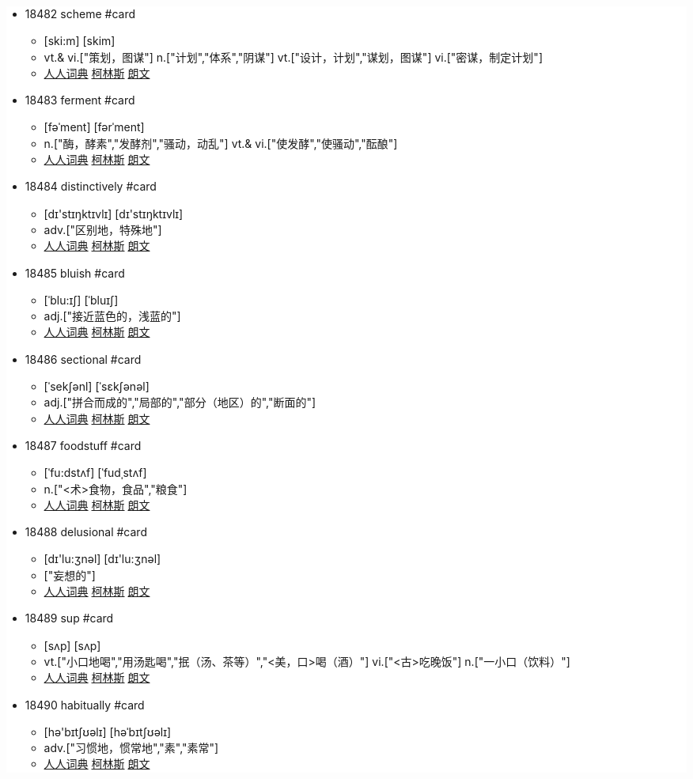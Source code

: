 
- 18482 scheme #card
  - [ski:m]  [skim]
  - vt.& vi.["策划，图谋"]  n.["计划","体系","阴谋"]  vt.["设计，计划","谋划，图谋"]  vi.["密谋，制定计划"]
  - [人人词典](https://www.91dict.com/words?w=scheme) [柯林斯](https://www.collinsdictionary.com/zh/dictionary/english/scheme) [朗文](https://www.ldoceonline.com/dictionary/scheme)
  

- 18483 ferment #card
  - [fəˈment]  [fərˈment]
  - n.["酶，酵素","发酵剂","骚动，动乱"]  vt.& vi.["使发酵","使骚动","酝酿"]
  - [人人词典](https://www.91dict.com/words?w=ferment) [柯林斯](https://www.collinsdictionary.com/zh/dictionary/english/ferment) [朗文](https://www.ldoceonline.com/dictionary/ferment)
  

- 18484 distinctively #card
  - [dɪ'stɪŋktɪvlɪ]  [dɪ'stɪŋktɪvlɪ]
  - adv.["区别地，特殊地"]
  - [人人词典](https://www.91dict.com/words?w=distinctively) [柯林斯](https://www.collinsdictionary.com/zh/dictionary/english/distinctively) [朗文](https://www.ldoceonline.com/dictionary/distinctively)
  

- 18485 bluish #card
  - [ˈblu:ɪʃ]  [ˈbluɪʃ]
  - adj.["接近蓝色的，浅蓝的"]
  - [人人词典](https://www.91dict.com/words?w=bluish) [柯林斯](https://www.collinsdictionary.com/zh/dictionary/english/bluish) [朗文](https://www.ldoceonline.com/dictionary/bluish)
  

- 18486 sectional #card
  - [ˈsekʃənl]  [ˈsɛkʃənəl]
  - adj.["拼合而成的","局部的","部分（地区）的","断面的"]
  - [人人词典](https://www.91dict.com/words?w=sectional) [柯林斯](https://www.collinsdictionary.com/zh/dictionary/english/sectional) [朗文](https://www.ldoceonline.com/dictionary/sectional)
  

- 18487 foodstuff #card
  - [ˈfu:dstʌf]  [ˈfudˌstʌf]
  - n.["<术>食物，食品","粮食"]
  - [人人词典](https://www.91dict.com/words?w=foodstuff) [柯林斯](https://www.collinsdictionary.com/zh/dictionary/english/foodstuff) [朗文](https://www.ldoceonline.com/dictionary/foodstuff)
  

- 18488 delusional #card
  - [dɪ'lu:ʒnəl]  [dɪ'lu:ʒnəl]
  - ["妄想的"]
  - [人人词典](https://www.91dict.com/words?w=delusional) [柯林斯](https://www.collinsdictionary.com/zh/dictionary/english/delusional) [朗文](https://www.ldoceonline.com/dictionary/delusional)
  

- 18489 sup #card
  - [sʌp]  [sʌp]
  - vt.["小口地喝","用汤匙喝","抿（汤、茶等）","<美，口>喝（酒）"]  vi.["<古>吃晚饭"]  n.["一小口（饮料）"]
  - [人人词典](https://www.91dict.com/words?w=sup) [柯林斯](https://www.collinsdictionary.com/zh/dictionary/english/sup) [朗文](https://www.ldoceonline.com/dictionary/sup)
  

- 18490 habitually #card
  - [hə'bɪtʃʊəlɪ]  [həˈbɪtʃʊəlɪ]
  - adv.["习惯地，惯常地","素","素常"]
  - [人人词典](https://www.91dict.com/words?w=habitually) [柯林斯](https://www.collinsdictionary.com/zh/dictionary/english/habitually) [朗文](https://www.ldoceonline.com/dictionary/habitually)
  